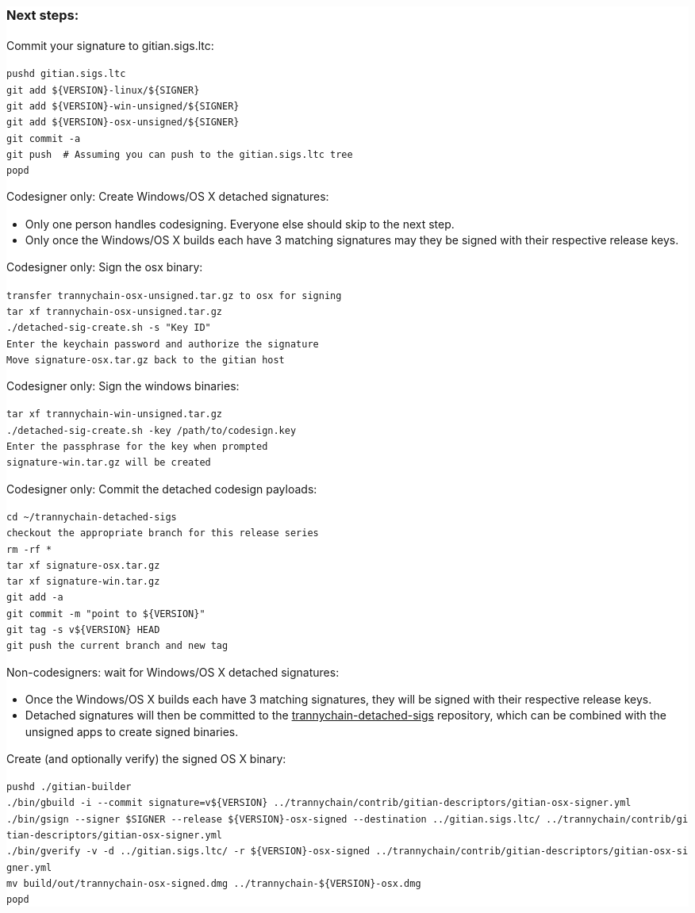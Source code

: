 ### Next steps:

Commit your signature to gitian.sigs.ltc:

    pushd gitian.sigs.ltc
    git add ${VERSION}-linux/${SIGNER}
    git add ${VERSION}-win-unsigned/${SIGNER}
    git add ${VERSION}-osx-unsigned/${SIGNER}
    git commit -a
    git push  # Assuming you can push to the gitian.sigs.ltc tree
    popd

Codesigner only: Create Windows/OS X detached signatures:
- Only one person handles codesigning. Everyone else should skip to the next step.
- Only once the Windows/OS X builds each have 3 matching signatures may they be signed with their respective release keys.

Codesigner only: Sign the osx binary:

    transfer trannychain-osx-unsigned.tar.gz to osx for signing
    tar xf trannychain-osx-unsigned.tar.gz
    ./detached-sig-create.sh -s "Key ID"
    Enter the keychain password and authorize the signature
    Move signature-osx.tar.gz back to the gitian host

Codesigner only: Sign the windows binaries:

    tar xf trannychain-win-unsigned.tar.gz
    ./detached-sig-create.sh -key /path/to/codesign.key
    Enter the passphrase for the key when prompted
    signature-win.tar.gz will be created

Codesigner only: Commit the detached codesign payloads:

    cd ~/trannychain-detached-sigs
    checkout the appropriate branch for this release series
    rm -rf *
    tar xf signature-osx.tar.gz
    tar xf signature-win.tar.gz
    git add -a
    git commit -m "point to ${VERSION}"
    git tag -s v${VERSION} HEAD
    git push the current branch and new tag

Non-codesigners: wait for Windows/OS X detached signatures:

- Once the Windows/OS X builds each have 3 matching signatures, they will be signed with their respective release keys.
- Detached signatures will then be committed to the [trannychain-detached-sigs](https://github.com/trannychain-project/trannychain-detached-sigs) repository, which can be combined with the unsigned apps to create signed binaries.

Create (and optionally verify) the signed OS X binary:

    pushd ./gitian-builder
    ./bin/gbuild -i --commit signature=v${VERSION} ../trannychain/contrib/gitian-descriptors/gitian-osx-signer.yml
    ./bin/gsign --signer $SIGNER --release ${VERSION}-osx-signed --destination ../gitian.sigs.ltc/ ../trannychain/contrib/gitian-descriptors/gitian-osx-signer.yml
    ./bin/gverify -v -d ../gitian.sigs.ltc/ -r ${VERSION}-osx-signed ../trannychain/contrib/gitian-descriptors/gitian-osx-signer.yml
    mv build/out/trannychain-osx-signed.dmg ../trannychain-${VERSION}-osx.dmg
    popd

